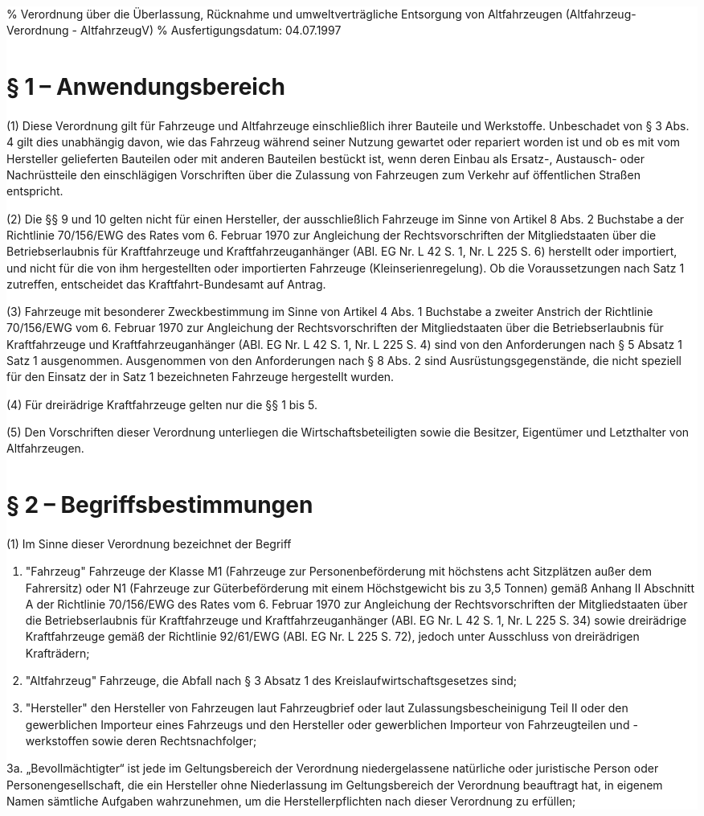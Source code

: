 % Verordnung über die Überlassung, Rücknahme und umweltverträgliche Entsorgung von Altfahrzeugen  (Altfahrzeug-Verordnung - AltfahrzeugV)
% Ausfertigungsdatum: 04.07.1997
 
# § 1 – Anwendungsbereich

(1) Diese Verordnung gilt für Fahrzeuge und Altfahrzeuge einschließlich ihrer Bauteile und Werkstoffe. Unbeschadet von § 3 Abs. 4 gilt dies unabhängig davon, wie das Fahrzeug während seiner Nutzung gewartet oder repariert worden ist und ob es mit vom Hersteller gelieferten Bauteilen oder mit anderen Bauteilen bestückt ist, wenn deren Einbau als Ersatz-, Austausch- oder Nachrüstteile den einschlägigen Vorschriften über die Zulassung von Fahrzeugen zum Verkehr auf öffentlichen Straßen entspricht.

(2) Die §§ 9 und 10 gelten nicht für einen Hersteller, der ausschließlich Fahrzeuge im Sinne von Artikel 8 Abs. 2 Buchstabe a der Richtlinie 70/156/EWG des Rates vom 6. Februar 1970 zur Angleichung der Rechtsvorschriften der Mitgliedstaaten über die Betriebserlaubnis für Kraftfahrzeuge und Kraftfahrzeuganhänger (ABl. EG Nr. L 42 S. 1, Nr. L 225 S. 6) herstellt oder importiert, und nicht für die von ihm hergestellten oder importierten Fahrzeuge (Kleinserienregelung). Ob die Voraussetzungen nach Satz 1 zutreffen, entscheidet das Kraftfahrt-Bundesamt auf Antrag.

(3) Fahrzeuge mit besonderer Zweckbestimmung im Sinne von Artikel 4 Abs. 1 Buchstabe a zweiter Anstrich der Richtlinie 70/156/EWG vom 6. Februar 1970 zur Angleichung der Rechtsvorschriften der Mitgliedstaaten über die Betriebserlaubnis für Kraftfahrzeuge und Kraftfahrzeuganhänger (ABl. EG Nr. L 42 S. 1, Nr. L 225 S. 4) sind von den Anforderungen nach § 5 Absatz 1 Satz 1 ausgenommen. Ausgenommen von den Anforderungen nach § 8 Abs. 2 sind Ausrüstungsgegenstände, die nicht speziell für den Einsatz der in Satz 1 bezeichneten Fahrzeuge hergestellt wurden.

(4) Für dreirädrige Kraftfahrzeuge gelten nur die §§ 1 bis 5.

(5) Den Vorschriften dieser Verordnung unterliegen die Wirtschaftsbeteiligten sowie die Besitzer, Eigentümer und Letzthalter von Altfahrzeugen.

# § 2 – Begriffsbestimmungen

(1) Im Sinne dieser Verordnung bezeichnet der Begriff

1. "Fahrzeug" Fahrzeuge der Klasse M1 (Fahrzeuge zur Personenbeförderung mit höchstens acht Sitzplätzen außer dem Fahrersitz) oder N1 (Fahrzeuge zur Güterbeförderung mit einem Höchstgewicht bis zu 3,5 Tonnen) gemäß Anhang II Abschnitt A der Richtlinie 70/156/EWG des Rates vom 6. Februar 1970 zur Angleichung der Rechtsvorschriften der Mitgliedstaaten über die Betriebserlaubnis für Kraftfahrzeuge und Kraftfahrzeuganhänger (ABl. EG Nr. L 42 S. 1, Nr. L 225 S. 34) sowie dreirädrige Kraftfahrzeuge gemäß der Richtlinie 92/61/EWG (ABl. EG Nr. L 225 S. 72), jedoch unter Ausschluss von dreirädrigen Krafträdern;

2. "Altfahrzeug" Fahrzeuge, die Abfall nach § 3 Absatz 1 des Kreislaufwirtschaftsgesetzes sind;

3. "Hersteller" den Hersteller von Fahrzeugen laut Fahrzeugbrief oder laut Zulassungsbescheinigung Teil II oder den gewerblichen Importeur eines Fahrzeugs und den Hersteller oder gewerblichen Importeur von Fahrzeugteilen und -werkstoffen sowie deren Rechtsnachfolger;

3a. „Bevollmächtigter“ ist jede im Geltungsbereich der Verordnung niedergelassene natürliche oder juristische Person oder Personengesellschaft, die ein Hersteller ohne Niederlassung im Geltungsbereich der Verordnung beauftragt hat, in eigenem Namen sämtliche Aufgaben wahrzunehmen, um die Herstellerpflichten nach dieser Verordnung zu erfüllen;
